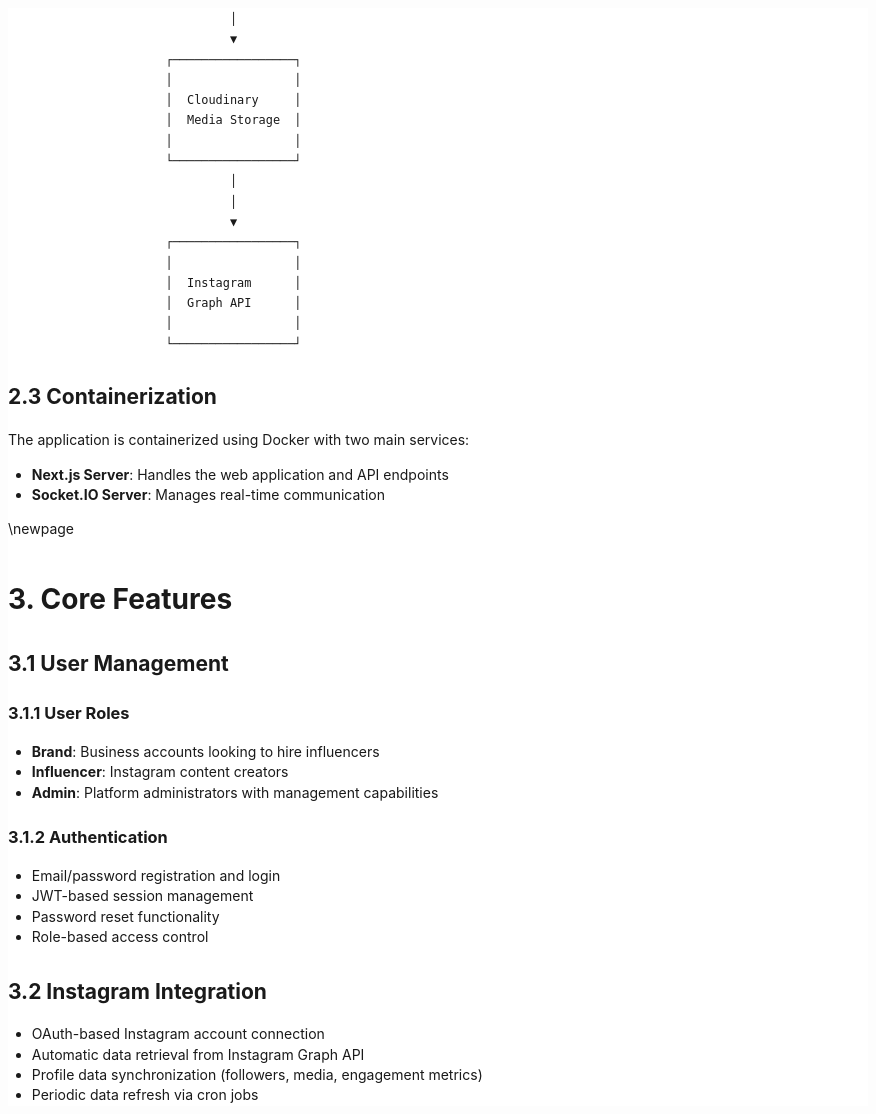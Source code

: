 ```
                               │
                               ▼
                      ┌─────────────────┐
                      │                 │
                      │  Cloudinary     │
                      │  Media Storage  │
                      │                 │
                      └─────────────────┘
                               │
                               │
                               ▼
                      ┌─────────────────┐
                      │                 │
                      │  Instagram      │
                      │  Graph API      │
                      │                 │
                      └─────────────────┘
```

## 2.3 Containerization

The application is containerized using Docker with two main services:
- **Next.js Server**: Handles the web application and API endpoints
- **Socket.IO Server**: Manages real-time communication

\newpage

# 3. Core Features

## 3.1 User Management

### 3.1.1 User Roles
- **Brand**: Business accounts looking to hire influencers
- **Influencer**: Instagram content creators
- **Admin**: Platform administrators with management capabilities

### 3.1.2 Authentication
- Email/password registration and login
- JWT-based session management
- Password reset functionality
- Role-based access control

## 3.2 Instagram Integration

- OAuth-based Instagram account connection
- Automatic data retrieval from Instagram Graph API
- Profile data synchronization (followers, media, engagement metrics)
- Periodic data refresh via cron jobs

